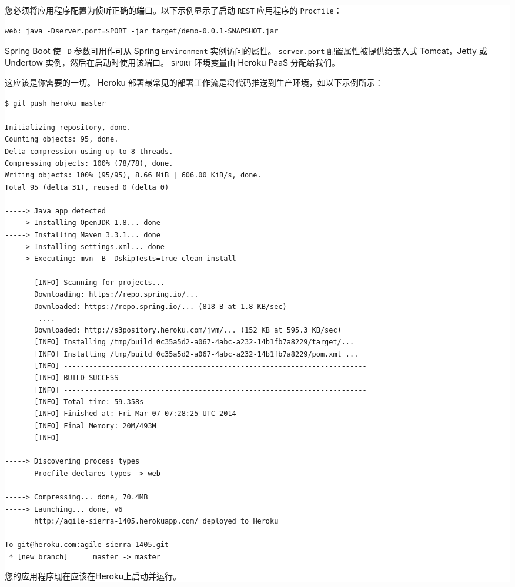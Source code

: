 您必须将应用程序配置为侦听正确的端口。以下示例显示了启动 `REST` 应用程序的 `Procfile`：

```
web: java -Dserver.port=$PORT -jar target/demo-0.0.1-SNAPSHOT.jar
```

Spring Boot 使 `-D` 参数可用作可从 Spring `Environment` 实例访问的属性。 `server.port` 配置属性被提供给嵌入式 Tomcat，Jetty 或 Undertow 实例，然后在启动时使用该端口。 `$PORT` 环境变量由 Heroku PaaS 分配给我们。

这应该是你需要的一切。 Heroku 部署最常见的部署工作流是将代码推送到生产环境，如以下示例所示：

```
$ git push heroku master

Initializing repository, done.
Counting objects: 95, done.
Delta compression using up to 8 threads.
Compressing objects: 100% (78/78), done.
Writing objects: 100% (95/95), 8.66 MiB | 606.00 KiB/s, done.
Total 95 (delta 31), reused 0 (delta 0)

-----> Java app detected
-----> Installing OpenJDK 1.8... done
-----> Installing Maven 3.3.1... done
-----> Installing settings.xml... done
-----> Executing: mvn -B -DskipTests=true clean install

       [INFO] Scanning for projects...
       Downloading: https://repo.spring.io/...
       Downloaded: https://repo.spring.io/... (818 B at 1.8 KB/sec)
		....
       Downloaded: http://s3pository.heroku.com/jvm/... (152 KB at 595.3 KB/sec)
       [INFO] Installing /tmp/build_0c35a5d2-a067-4abc-a232-14b1fb7a8229/target/...
       [INFO] Installing /tmp/build_0c35a5d2-a067-4abc-a232-14b1fb7a8229/pom.xml ...
       [INFO] ------------------------------------------------------------------------
       [INFO] BUILD SUCCESS
       [INFO] ------------------------------------------------------------------------
       [INFO] Total time: 59.358s
       [INFO] Finished at: Fri Mar 07 07:28:25 UTC 2014
       [INFO] Final Memory: 20M/493M
       [INFO] ------------------------------------------------------------------------

-----> Discovering process types
       Procfile declares types -> web

-----> Compressing... done, 70.4MB
-----> Launching... done, v6
       http://agile-sierra-1405.herokuapp.com/ deployed to Heroku

To git@heroku.com:agile-sierra-1405.git
 * [new branch]      master -> master
```

您的应用程序现在应该在Heroku上启动并运行。
